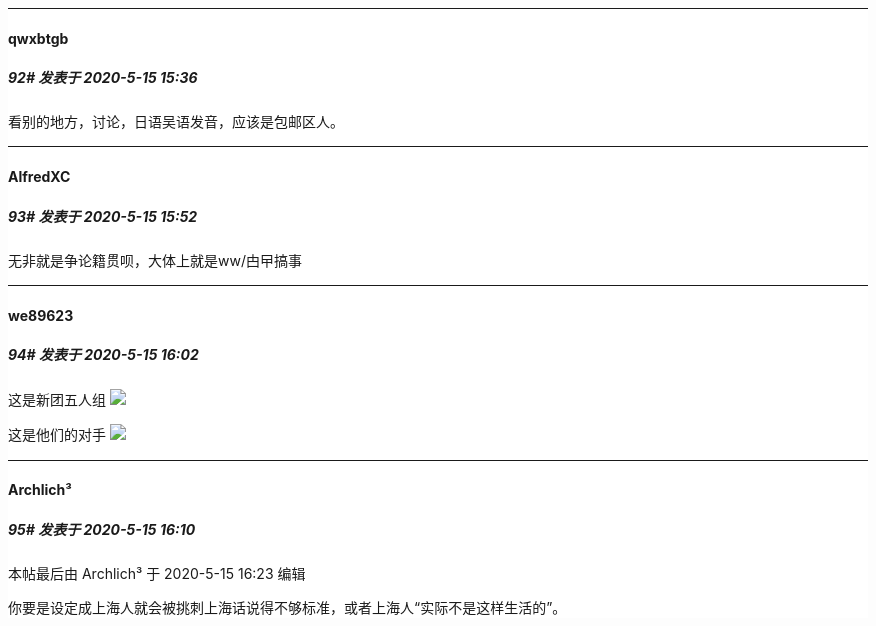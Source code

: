 

*****

####  qwxbtgb  
##### 92#       发表于 2020-5-15 15:36




看别的地方，讨论，日语吴语发音，应该是包邮区人。







*****

####  AlfredXC  
##### 93#       发表于 2020-5-15 15:52




无非就是争论籍贯呗，大体上就是ww/甴曱搞事







*****

####  we89623  
##### 94#       发表于 2020-5-15 16:02




这是新团五人组
<img src="http://wx4.sinaimg.cn/mw690/41628a93ly1get70ujazvj20a006mdgh.jpg" referrerpolicy="no-referrer">


这是他们的对手
<img src="http://wx4.sinaimg.cn/mw690/41628a93ly1get70uj6ovj20a00990t2.jpg" referrerpolicy="no-referrer">







*****

####  Archlich³  
##### 95#       发表于 2020-5-15 16:10



 本帖最后由 Archlich³ 于 2020-5-15 16:23 编辑 

你要是设定成上海人就会被挑刺上海话说得不够标准，或者上海人“实际不是这样生活的”。

